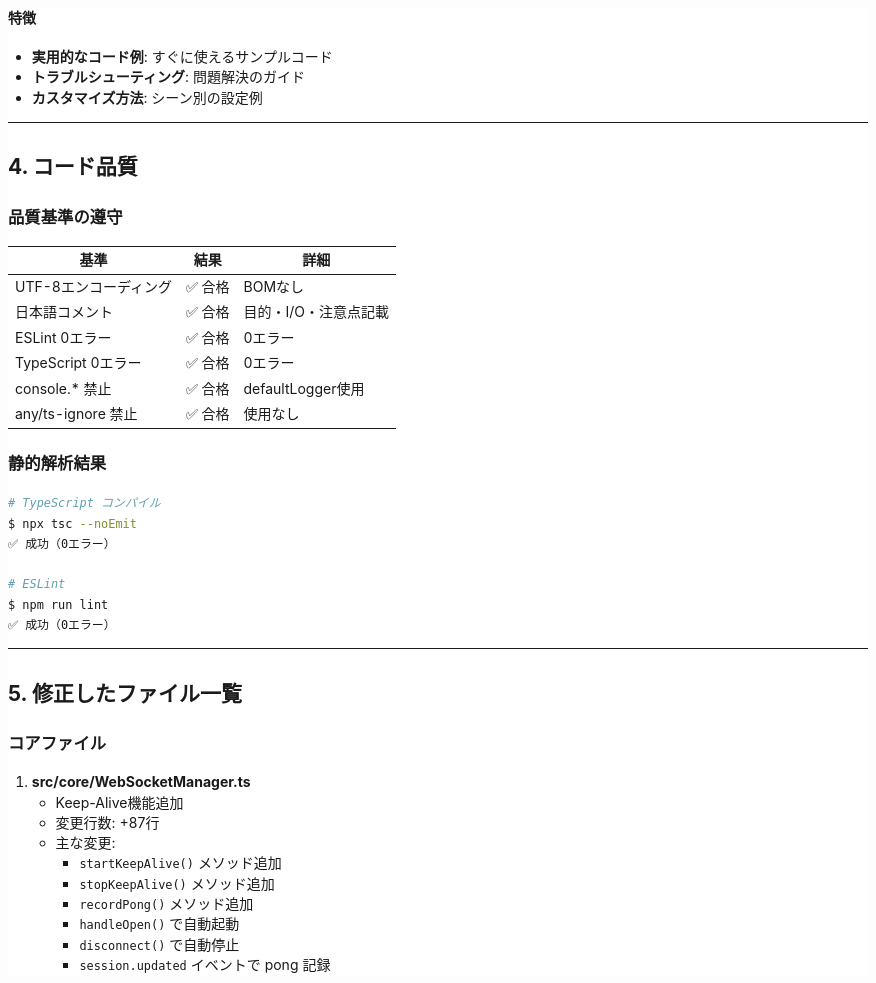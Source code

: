 #### 特徴
- **実用的なコード例**: すぐに使えるサンプルコード
- **トラブルシューティング**: 問題解決のガイド
- **カスタマイズ方法**: シーン別の設定例

---

## 4. コード品質

### 品質基準の遵守

| 基準 | 結果 | 詳細 |
|------|------|------|
| UTF-8エンコーディング | ✅ 合格 | BOMなし |
| 日本語コメント | ✅ 合格 | 目的・I/O・注意点記載 |
| ESLint 0エラー | ✅ 合格 | 0エラー |
| TypeScript 0エラー | ✅ 合格 | 0エラー |
| console.* 禁止 | ✅ 合格 | defaultLogger使用 |
| any/ts-ignore 禁止 | ✅ 合格 | 使用なし |

### 静的解析結果

```bash
# TypeScript コンパイル
$ npx tsc --noEmit
✅ 成功（0エラー）

# ESLint
$ npm run lint
✅ 成功（0エラー）
```

---

## 5. 修正したファイル一覧

### コアファイル

1. **src/core/WebSocketManager.ts**
   - Keep-Alive機能追加
   - 変更行数: +87行
   - 主な変更:
     - `startKeepAlive()` メソッド追加
     - `stopKeepAlive()` メソッド追加
     - `recordPong()` メソッド追加
     - `handleOpen()` で自動起動
     - `disconnect()` で自動停止
     - `session.updated` イベントで pong 記録
